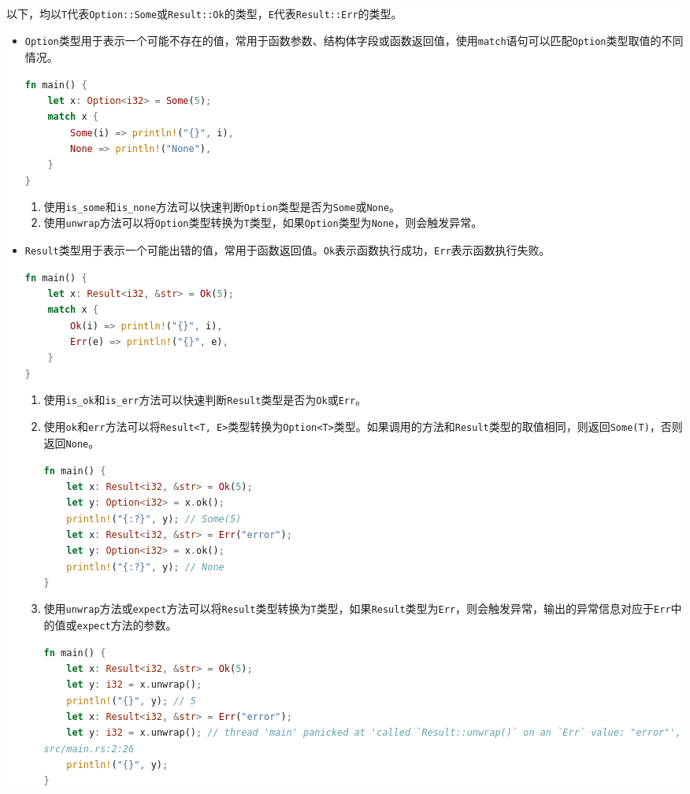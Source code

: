 以下，均以`T`代表`Option::Some`或`Result::Ok`的类型，`E`代表`Result::Err`的类型。

* `Option`类型用于表示一个可能不存在的值，常用于函数参数、结构体字段或函数返回值，使用`match`语句可以匹配`Option`类型取值的不同情况。

    ```rust
    fn main() {
        let x: Option<i32> = Some(5);
        match x {
            Some(i) => println!("{}", i),
            None => println!("None"),
        }
    }
    ```

    1. 使用`is_some`和`is_none`方法可以快速判断`Option`类型是否为`Some`或`None`。
    2. 使用`unwrap`方法可以将`Option`类型转换为`T`类型，如果`Option`类型为`None`，则会触发异常。

* `Result`类型用于表示一个可能出错的值，常用于函数返回值。`Ok`表示函数执行成功，`Err`表示函数执行失败。

    ```rust
    fn main() {
        let x: Result<i32, &str> = Ok(5);
        match x {
            Ok(i) => println!("{}", i),
            Err(e) => println!("{}", e),
        }
    }
    ```

    1. 使用`is_ok`和`is_err`方法可以快速判断`Result`类型是否为`Ok`或`Err`。
    2. 使用`ok`和`err`方法可以将`Result<T, E>`类型转换为`Option<T>`类型。如果调用的方法和`Result`类型的取值相同，则返回`Some(T)`，否则返回`None`。

        ```rust
        fn main() {
            let x: Result<i32, &str> = Ok(5);
            let y: Option<i32> = x.ok();
            println!("{:?}", y); // Some(5)
            let x: Result<i32, &str> = Err("error");
            let y: Option<i32> = x.ok();
            println!("{:?}", y); // None
        }
        ```

    3. 使用`unwrap`方法或`expect`方法可以将`Result`类型转换为`T`类型，如果`Result`类型为`Err`，则会触发异常，输出的异常信息对应于`Err`中的值或`expect`方法的参数。

        ```rust
        fn main() {
            let x: Result<i32, &str> = Ok(5);
            let y: i32 = x.unwrap();
            println!("{}", y); // 5
            let x: Result<i32, &str> = Err("error");
            let y: i32 = x.unwrap(); // thread 'main' panicked at 'called `Result::unwrap()` on an `Err` value: "error"', src/main.rs:2:26
            println!("{}", y);
        }
        ```
